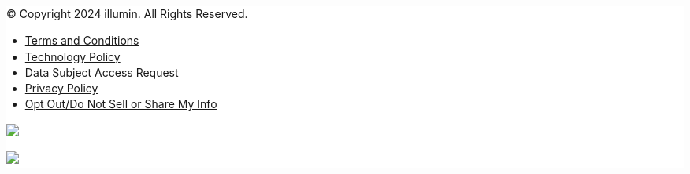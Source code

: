 © Copyright 2024 illumin. All Rights Reserved.

* [Terms and Conditions](https://illumin.com/legal/terms-and-conditions/)
* [Technology Policy](https://illumin.com/legal/technology/)
* [Data Subject Access Request](https://illumin.com/legal/subject-access-request/)
* [Privacy Policy](https://illumin.com/legal/privacy/)
* [Opt Out/Do Not Sell or Share My Info](https://illumin.com/opt-out.html)

![](https://www.facebook.com/tr?id=791746128738564&ev=PageView&noscript=1&cd%5Bpage_title%5D=Terms+and+Conditions&cd%5Bpost_type%5D=page&cd%5Bpost_id%5D=1682&cd%5Bplugin%5D=PixelYourSite&cd%5Buser_role%5D=guest&cd%5Bevent_url%5D=illumin.com%2Flegal%2Fterms-and-conditions%2F)

![](https://www.facebook.com/tr?id=791746128738564&ev=ViewContent&noscript=1&cd%5Bpage_title%5D=Terms+and+Conditions&cd%5Bpost_type%5D=page&cd%5Bpost_id%5D=1682&cd%5Bplugin%5D=PixelYourSite&cd%5Buser_role%5D=guest&cd%5Bevent_url%5D=illumin.com%2Flegal%2Fterms-and-conditions%2F)